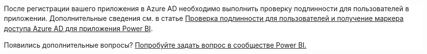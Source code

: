 После регистрации вашего приложения в Azure AD необходимо выполнить проверку подлинности для пользователей в приложении. Дополнительные сведения см. в статье [Проверка подлинности для пользователей и получение маркера доступа Azure AD для приложения Power BI](get-azuread-access-token.md).

Появились дополнительные вопросы? [Попробуйте задать вопрос в сообществе Power BI.](http://community.powerbi.com/)
